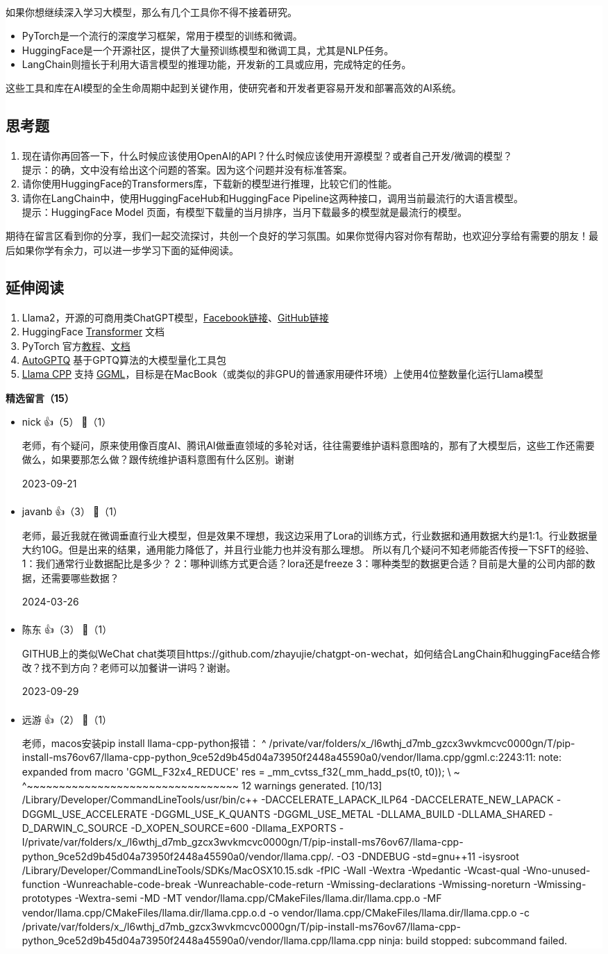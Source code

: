 如果你想继续深入学习大模型，那么有几个工具你不得不接着研究。

- PyTorch是一个流行的深度学习框架，常用于模型的训练和微调。
- HuggingFace是一个开源社区，提供了大量预训练模型和微调工具，尤其是NLP任务。
- LangChain则擅长于利用大语言模型的推理功能，开发新的工具或应用，完成特定的任务。

这些工具和库在AI模型的全生命周期中起到关键作用，使研究者和开发者更容易开发和部署高效的AI系统。

## 思考题

1. 现在请你再回答一下，什么时候应该使用OpenAI的API？什么时候应该使用开源模型？或者自己开发/微调的模型？  
   提示：的确，文中没有给出这个问题的答案。因为这个问题并没有标准答案。
2. 请你使用HuggingFace的Transformers库，下载新的模型进行推理，比较它们的性能。
3. 请你在LangChain中，使用HuggingFaceHub和HuggingFace Pipeline这两种接口，调用当前最流行的大语言模型。  
   提示：HuggingFace Model 页面，有模型下载量的当月排序，当月下载最多的模型就是最流行的模型。

期待在留言区看到你的分享，我们一起交流探讨，共创一个良好的学习氛围。如果你觉得内容对你有帮助，也欢迎分享给有需要的朋友！最后如果你学有余力，可以进一步学习下面的延伸阅读。

## 延伸阅读

1. Llama2，开源的可商用类ChatGPT模型，[Facebook链接](https://ai.meta.com/research/publications/llama-2-open-foundation-and-fine-tuned-chat-models/)、[GitHub链接](https://github.com/facebookresearch/llama)
2. HuggingFace [Transformer](https://huggingface.co/docs/transformers/index) 文档
3. PyTorch 官方[教程](https://pytorch.org/tutorials/)、[文档](https://pytorch.org/docs/stable/index.html)
4. [AutoGPTQ](https://github.com/PanQiWei/AutoGPTQ) 基于GPTQ算法的大模型量化工具包
5. [Llama CPP](https://github.com/ggerganov/llama.cpp) 支持 [GGML](https://github.com/ggerganov/ggml)，目标是在MacBook（或类似的非GPU的普通家用硬件环境）上使用4位整数量化运行Llama模型
<div><strong>精选留言（15）</strong></div><ul>
<li><span>nick</span> 👍（5） 💬（1）<p>老师，有个疑问，原来使用像百度AI、腾讯AI做垂直领域的多轮对话，往往需要维护语料意图啥的，那有了大模型后，这些工作还需要做么，如果要那怎么做？跟传统维护语料意图有什么区别。谢谢</p>2023-09-21</li><br/><li><span>javanb</span> 👍（3） 💬（1）<p>老师，最近我就在微调垂直行业大模型，但是效果不理想，我这边采用了Lora的训练方式，行业数据和通用数据大约是1:1。行业数据量大约10G。但是出来的结果，通用能力降低了，并且行业能力也并没有那么理想。 所以有几个疑问不知老师能否传授一下SFT的经验、1：我们通常行业数据配比是多少？ 2：哪种训练方式更合适？lora还是freeze  3：哪种类型的数据更合适？目前是大量的公司内部的数据，还需要哪些数据？</p>2024-03-26</li><br/><li><span>陈东</span> 👍（3） 💬（1）<p>GITHUB上的类似WeChat chat类项目https:&#47;&#47;github.com&#47;zhayujie&#47;chatgpt-on-wechat，如何结合LangChain和huggingFace结合修改？找不到方向？老师可以加餐讲一讲吗？谢谢。</p>2023-09-29</li><br/><li><span>远游</span> 👍（2） 💬（1）<p>老师，macos安装pip install llama-cpp-python报错：
                                      ^
      &#47;private&#47;var&#47;folders&#47;x_&#47;l6wthj_d7mb_gzcx3wvkmcvc0000gn&#47;T&#47;pip-install-ms76ov67&#47;llama-cpp-python_9ce52d9b45d04a73950f2448a45590a0&#47;vendor&#47;llama.cpp&#47;ggml.c:2243:11: note: expanded from macro &#39;GGML_F32x4_REDUCE&#39;
          res = _mm_cvtss_f32(_mm_hadd_ps(t0, t0));                     \
              ~ ^~~~~~~~~~~~~~~~~~~~~~~~~~~~~~~~~~
      12 warnings generated.
      [10&#47;13] &#47;Library&#47;Developer&#47;CommandLineTools&#47;usr&#47;bin&#47;c++ -DACCELERATE_LAPACK_ILP64 -DACCELERATE_NEW_LAPACK -DGGML_USE_ACCELERATE -DGGML_USE_K_QUANTS -DGGML_USE_METAL -DLLAMA_BUILD -DLLAMA_SHARED -D_DARWIN_C_SOURCE -D_XOPEN_SOURCE=600 -Dllama_EXPORTS -I&#47;private&#47;var&#47;folders&#47;x_&#47;l6wthj_d7mb_gzcx3wvkmcvc0000gn&#47;T&#47;pip-install-ms76ov67&#47;llama-cpp-python_9ce52d9b45d04a73950f2448a45590a0&#47;vendor&#47;llama.cpp&#47;. -O3 -DNDEBUG -std=gnu++11 -isysroot &#47;Library&#47;Developer&#47;CommandLineTools&#47;SDKs&#47;MacOSX10.15.sdk -fPIC -Wall -Wextra -Wpedantic -Wcast-qual -Wno-unused-function -Wunreachable-code-break -Wunreachable-code-return -Wmissing-declarations -Wmissing-noreturn -Wmissing-prototypes -Wextra-semi -MD -MT vendor&#47;llama.cpp&#47;CMakeFiles&#47;llama.dir&#47;llama.cpp.o -MF vendor&#47;llama.cpp&#47;CMakeFiles&#47;llama.dir&#47;llama.cpp.o.d -o vendor&#47;llama.cpp&#47;CMakeFiles&#47;llama.dir&#47;llama.cpp.o -c &#47;private&#47;var&#47;folders&#47;x_&#47;l6wthj_d7mb_gzcx3wvkmcvc0000gn&#47;T&#47;pip-install-ms76ov67&#47;llama-cpp-python_9ce52d9b45d04a73950f2448a45590a0&#47;vendor&#47;llama.cpp&#47;llama.cpp
      ninja: build stopped: subcommand failed.
